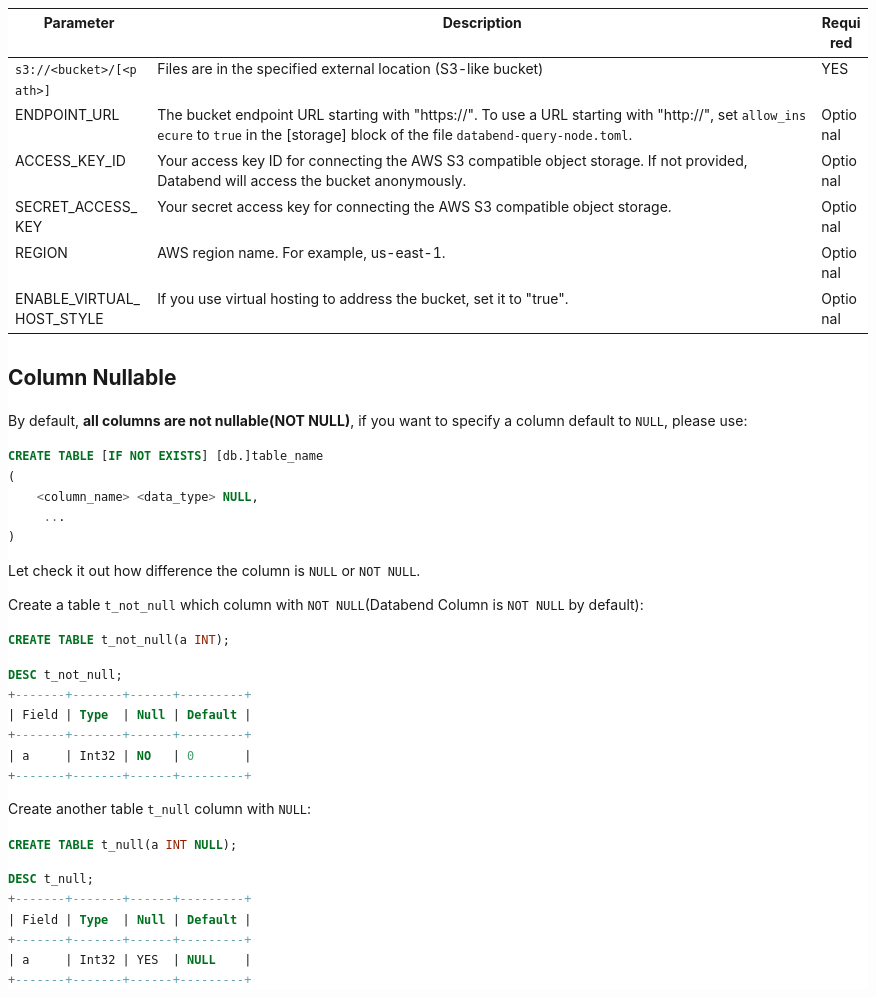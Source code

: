 | Parameter                   | Description                                                                                                                                                                                                              | Required   |
|-----------------------------|--------------------------------------------------------------------------------------------------------------------------------------------------------------------------------------------------------------------------|------------|
| `s3://<bucket>/[<path>]`    | Files are in the specified external location (S3-like bucket)                                                                                                                                                            | YES        |
| ENDPOINT_URL              	 | The bucket endpoint URL starting with "https://". To use a URL starting with "http://", set `allow_insecure` to `true` in the [storage] block of the file `databend-query-node.toml`.                                  	 | Optional 	 |
| ACCESS_KEY_ID             	 | Your access key ID for connecting the AWS S3 compatible object storage. If not provided, Databend will access the bucket anonymously.    	                                                                               | Optional 	 |
| SECRET_ACCESS_KEY         	 | Your secret access key for connecting the AWS S3 compatible object storage. 	                                                                                                                                            | Optional 	 |
| REGION                    	 | AWS region name. For example, us-east-1.                                    	                                                                                                                                            | Optional 	 |
| ENABLE_VIRTUAL_HOST_STYLE 	 | If you use virtual hosting to address the bucket, set it to "true".                               	                                                                                                                      | Optional 	 |

## Column Nullable

By default, **all columns are not nullable(NOT NULL)**, if you want to specify a column default to `NULL`, please use:
```sql
CREATE TABLE [IF NOT EXISTS] [db.]table_name
(
    <column_name> <data_type> NULL,
     ...
)
```

Let check it out how difference the column is `NULL` or `NOT NULL`.

Create a table `t_not_null` which column with `NOT NULL`(Databend Column is `NOT NULL` by default):
```sql
CREATE TABLE t_not_null(a INT);
```

```sql
DESC t_not_null;
+-------+-------+------+---------+
| Field | Type  | Null | Default |
+-------+-------+------+---------+
| a     | Int32 | NO   | 0       |
+-------+-------+------+---------+
```

Create another table `t_null` column with `NULL`:
```sql
CREATE TABLE t_null(a INT NULL);
```

```sql
DESC t_null;
+-------+-------+------+---------+
| Field | Type  | Null | Default |
+-------+-------+------+---------+
| a     | Int32 | YES  | NULL    |
+-------+-------+------+---------+
```
